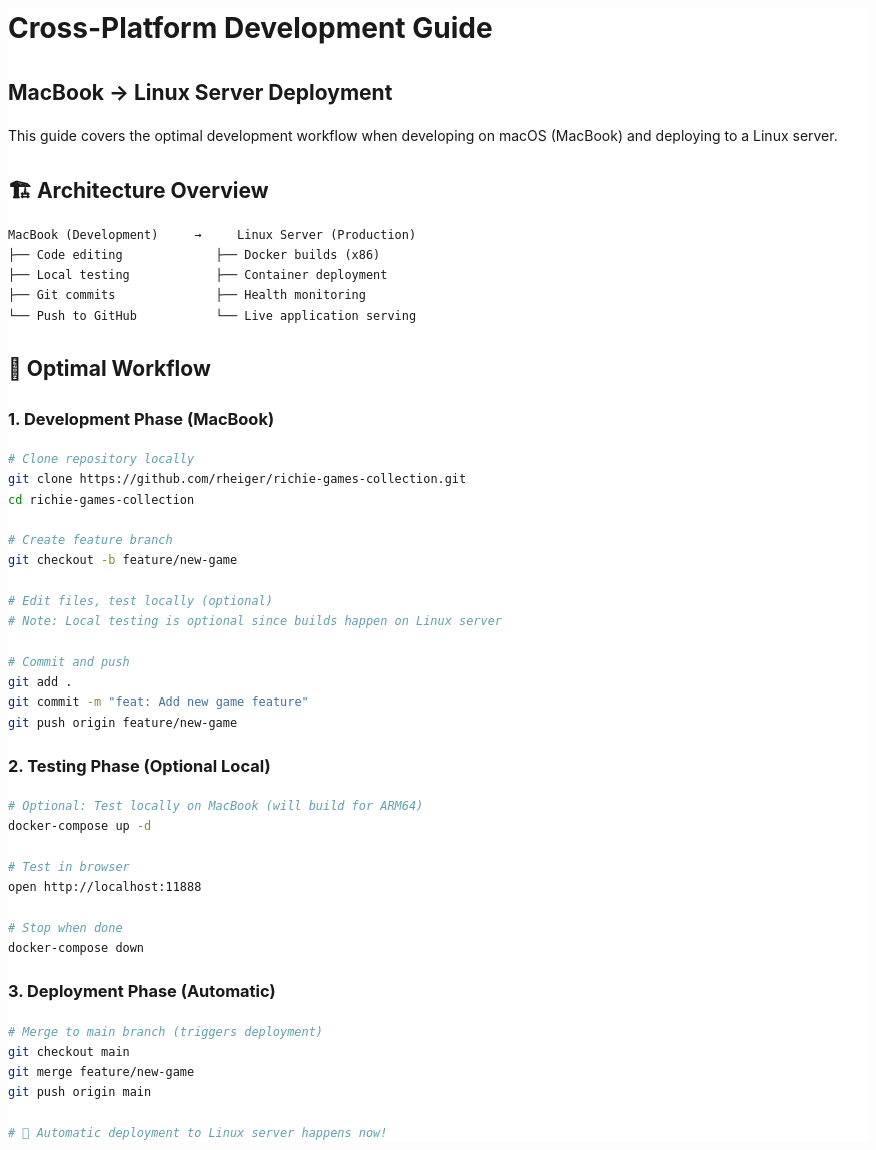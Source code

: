 # Cross-Platform Development Guide
## MacBook → Linux Server Deployment

This guide covers the optimal development workflow when developing on macOS (MacBook) and deploying to a Linux server.

## 🏗️ Architecture Overview

```
MacBook (Development)     →     Linux Server (Production)
├── Code editing             ├── Docker builds (x86)
├── Local testing            ├── Container deployment  
├── Git commits              ├── Health monitoring
└── Push to GitHub           └── Live application serving
```

## 🎯 Optimal Workflow

### 1. Development Phase (MacBook)
```bash
# Clone repository locally
git clone https://github.com/rheiger/richie-games-collection.git
cd richie-games-collection

# Create feature branch
git checkout -b feature/new-game

# Edit files, test locally (optional)
# Note: Local testing is optional since builds happen on Linux server

# Commit and push
git add .
git commit -m "feat: Add new game feature"
git push origin feature/new-game
```

### 2. Testing Phase (Optional Local)
```bash
# Optional: Test locally on MacBook (will build for ARM64)
docker-compose up -d

# Test in browser
open http://localhost:11888

# Stop when done
docker-compose down
```

### 3. Deployment Phase (Automatic)
```bash
# Merge to main branch (triggers deployment)
git checkout main
git merge feature/new-game
git push origin main

# 🚀 Automatic deployment to Linux server happens now!
```
